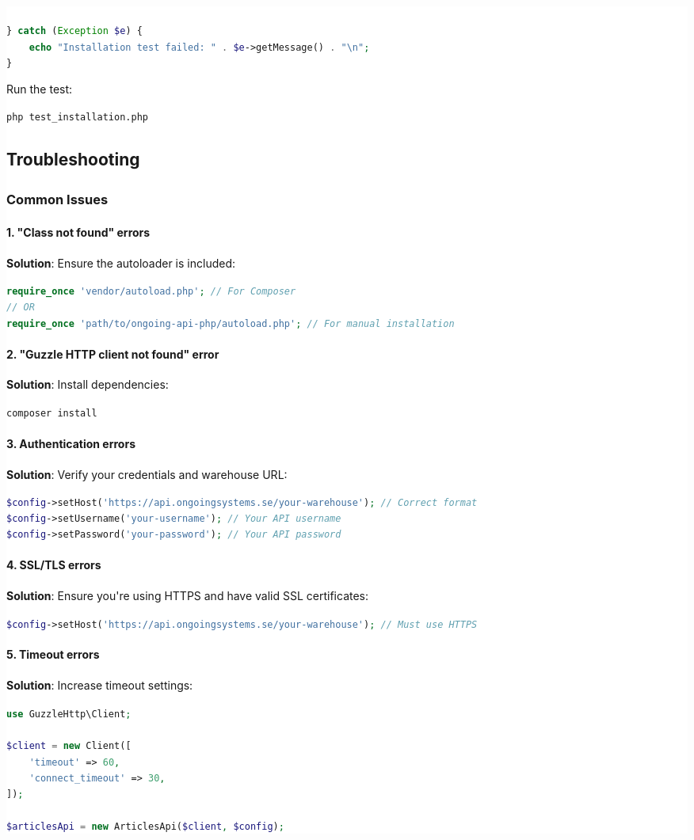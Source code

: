```php
    
} catch (Exception $e) {
    echo "Installation test failed: " . $e->getMessage() . "\n";
}
```

Run the test:

```bash
php test_installation.php
```

## Troubleshooting

### Common Issues

#### 1. "Class not found" errors

**Solution**: Ensure the autoloader is included:

```php
require_once 'vendor/autoload.php'; // For Composer
// OR
require_once 'path/to/ongoing-api-php/autoload.php'; // For manual installation
```

#### 2. "Guzzle HTTP client not found" error

**Solution**: Install dependencies:

```bash
composer install
```

#### 3. Authentication errors

**Solution**: Verify your credentials and warehouse URL:

```php
$config->setHost('https://api.ongoingsystems.se/your-warehouse'); // Correct format
$config->setUsername('your-username'); // Your API username
$config->setPassword('your-password'); // Your API password
```

#### 4. SSL/TLS errors

**Solution**: Ensure you're using HTTPS and have valid SSL certificates:

```php
$config->setHost('https://api.ongoingsystems.se/your-warehouse'); // Must use HTTPS
```

#### 5. Timeout errors

**Solution**: Increase timeout settings:

```php
use GuzzleHttp\Client;

$client = new Client([
    'timeout' => 60,
    'connect_timeout' => 30,
]);

$articlesApi = new ArticlesApi($client, $config);
```
